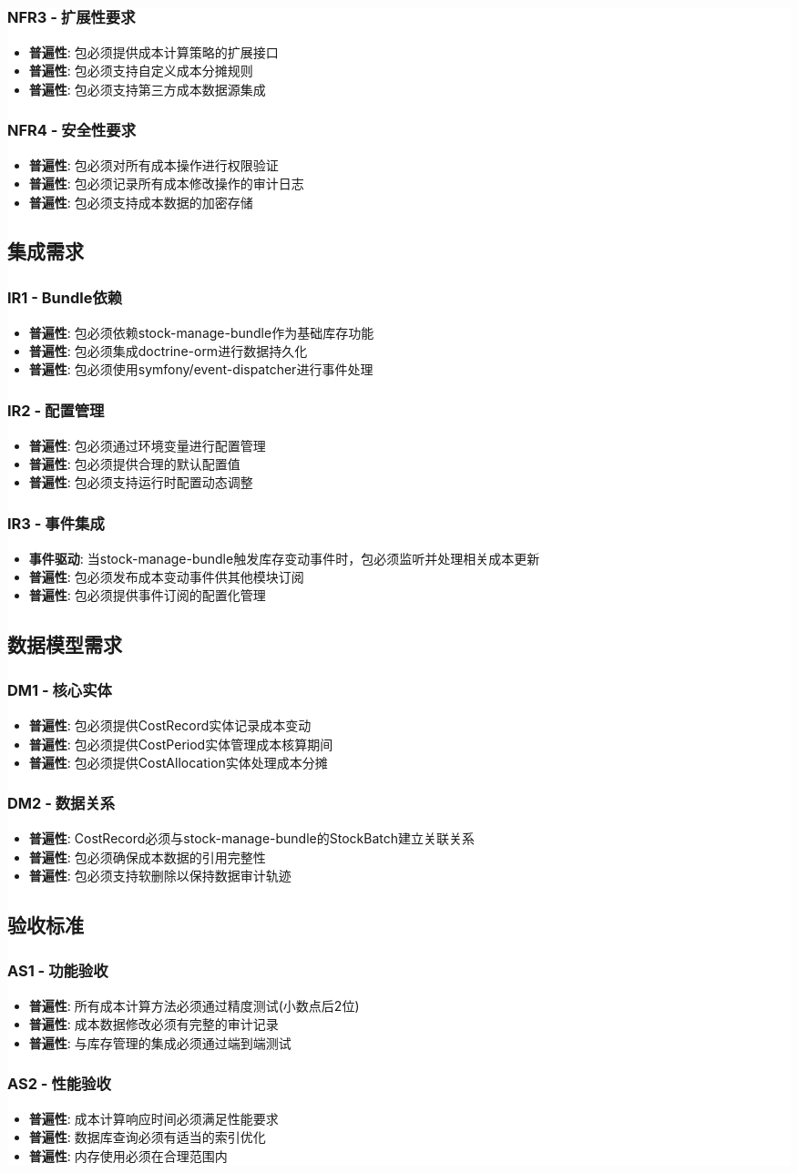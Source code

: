 ### NFR3 - 扩展性要求
- **普遍性**: 包必须提供成本计算策略的扩展接口
- **普遍性**: 包必须支持自定义成本分摊规则
- **普遍性**: 包必须支持第三方成本数据源集成

### NFR4 - 安全性要求
- **普遍性**: 包必须对所有成本操作进行权限验证
- **普遍性**: 包必须记录所有成本修改操作的审计日志
- **普遍性**: 包必须支持成本数据的加密存储

## 集成需求

### IR1 - Bundle依赖
- **普遍性**: 包必须依赖stock-manage-bundle作为基础库存功能
- **普遍性**: 包必须集成doctrine-orm进行数据持久化
- **普遍性**: 包必须使用symfony/event-dispatcher进行事件处理

### IR2 - 配置管理
- **普遍性**: 包必须通过环境变量进行配置管理
- **普遍性**: 包必须提供合理的默认配置值
- **普遍性**: 包必须支持运行时配置动态调整

### IR3 - 事件集成
- **事件驱动**: 当stock-manage-bundle触发库存变动事件时，包必须监听并处理相关成本更新
- **普遍性**: 包必须发布成本变动事件供其他模块订阅
- **普遍性**: 包必须提供事件订阅的配置化管理

## 数据模型需求

### DM1 - 核心实体
- **普遍性**: 包必须提供CostRecord实体记录成本变动
- **普遍性**: 包必须提供CostPeriod实体管理成本核算期间
- **普遍性**: 包必须提供CostAllocation实体处理成本分摊

### DM2 - 数据关系
- **普遍性**: CostRecord必须与stock-manage-bundle的StockBatch建立关联关系
- **普遍性**: 包必须确保成本数据的引用完整性
- **普遍性**: 包必须支持软删除以保持数据审计轨迹

## 验收标准

### AS1 - 功能验收
- **普遍性**: 所有成本计算方法必须通过精度测试(小数点后2位)
- **普遍性**: 成本数据修改必须有完整的审计记录
- **普遍性**: 与库存管理的集成必须通过端到端测试

### AS2 - 性能验收
- **普遍性**: 成本计算响应时间必须满足性能要求
- **普遍性**: 数据库查询必须有适当的索引优化
- **普遍性**: 内存使用必须在合理范围内
